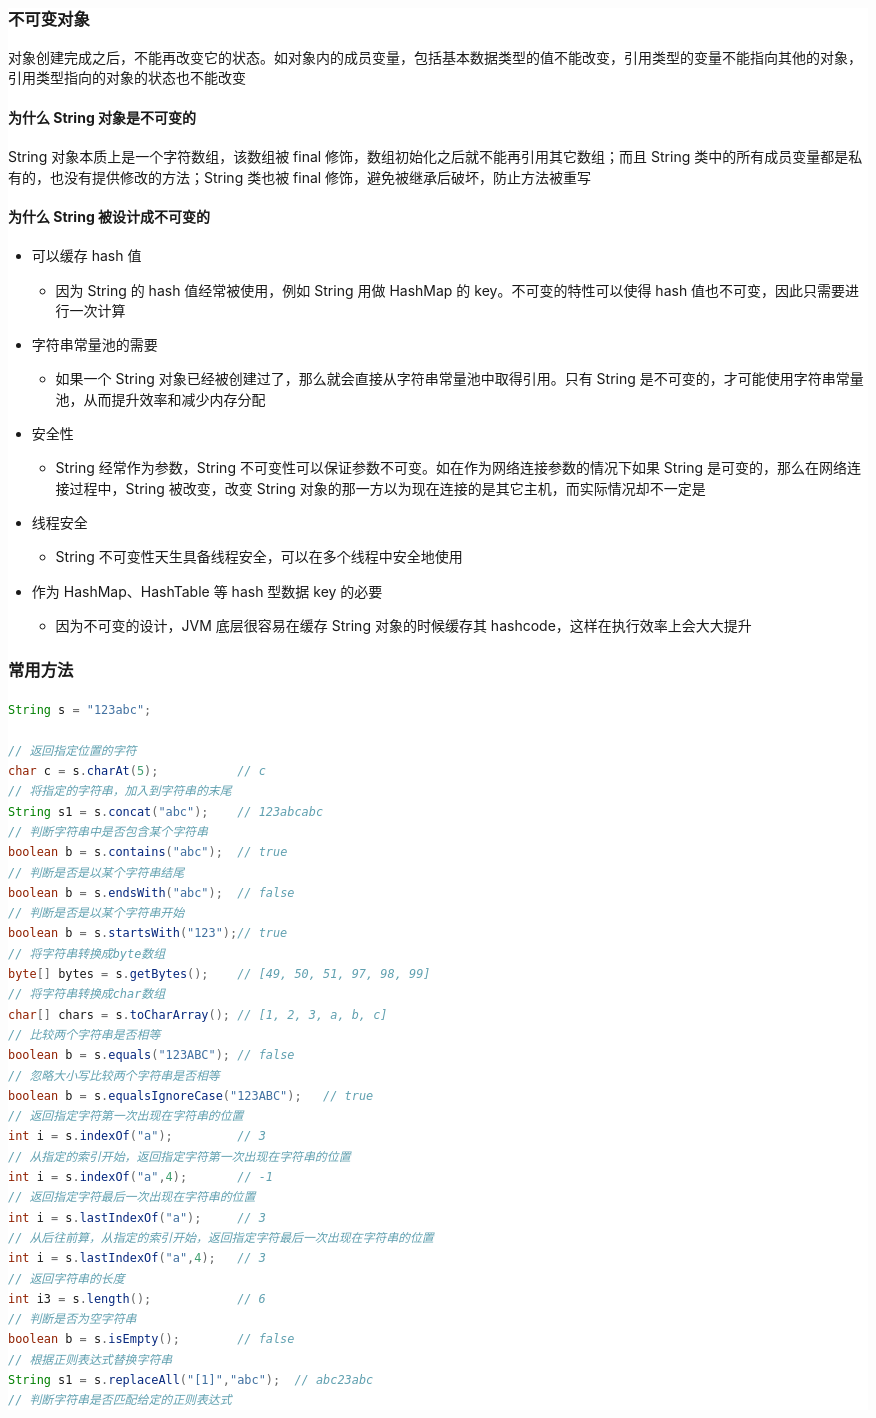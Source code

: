



### 不可变对象

对象创建完成之后，不能再改变它的状态。如对象内的成员变量，包括基本数据类型的值不能改变，引用类型的变量不能指向其他的对象，引用类型指向的对象的状态也不能改变

#### 为什么 String 对象是不可变的

String 对象本质上是一个字符数组，该数组被 final 修饰，数组初始化之后就不能再引用其它数组；而且 String 类中的所有成员变量都是私有的，也没有提供修改的方法；String 类也被 final 修饰，避免被继承后破坏，防止方法被重写

#### 为什么 String 被设计成不可变的

* 可以缓存 hash 值
  * 因为 String 的 hash 值经常被使用，例如 String 用做 HashMap 的 key。不可变的特性可以使得 hash 值也不可变，因此只需要进行一次计算

* 字符串常量池的需要
  * 如果一个 String 对象已经被创建过了，那么就会直接从字符串常量池中取得引用。只有 String 是不可变的，才可能使用字符串常量池，从而提升效率和减少内存分配

* 安全性
  * String 经常作为参数，String 不可变性可以保证参数不可变。如在作为网络连接参数的情况下如果 String 是可变的，那么在网络连接过程中，String 被改变，改变 String 对象的那一方以为现在连接的是其它主机，而实际情况却不一定是

* 线程安全
  * String 不可变性天生具备线程安全，可以在多个线程中安全地使用
* 作为 HashMap、HashTable 等 hash 型数据 key 的必要
  * 因为不可变的设计，JVM 底层很容易在缓存 String 对象的时候缓存其 hashcode，这样在执行效率上会大大提升

### 常用方法

```java
String s = "123abc";

// 返回指定位置的字符
char c = s.charAt(5);			// c
// 将指定的字符串，加入到字符串的末尾
String s1 = s.concat("abc");	// 123abcabc
// 判断字符串中是否包含某个字符串
boolean b = s.contains("abc");	// true
// 判断是否是以某个字符串结尾
boolean b = s.endsWith("abc");	// false
// 判断是否是以某个字符串开始
boolean b = s.startsWith("123");// true
// 将字符串转换成byte数组
byte[] bytes = s.getBytes();	// [49, 50, 51, 97, 98, 99]
// 将字符串转换成char数组
char[] chars = s.toCharArray(); // [1, 2, 3, a, b, c]
// 比较两个字符串是否相等
boolean b = s.equals("123ABC");	// false
// 忽略大小写比较两个字符串是否相等
boolean b = s.equalsIgnoreCase("123ABC");	// true
// 返回指定字符第一次出现在字符串的位置
int i = s.indexOf("a");			// 3
// 从指定的索引开始，返回指定字符第一次出现在字符串的位置
int i = s.indexOf("a",4);		// -1
// 返回指定字符最后一次出现在字符串的位置
int i = s.lastIndexOf("a");		// 3
// 从后往前算，从指定的索引开始，返回指定字符最后一次出现在字符串的位置
int i = s.lastIndexOf("a",4);	// 3
// 返回字符串的长度
int i3 = s.length();			// 6
// 判断是否为空字符串
boolean b = s.isEmpty();		// false
// 根据正则表达式替换字符串
String s1 = s.replaceAll("[1]","abc");	// abc23abc
// 判断字符串是否匹配给定的正则表达式
```